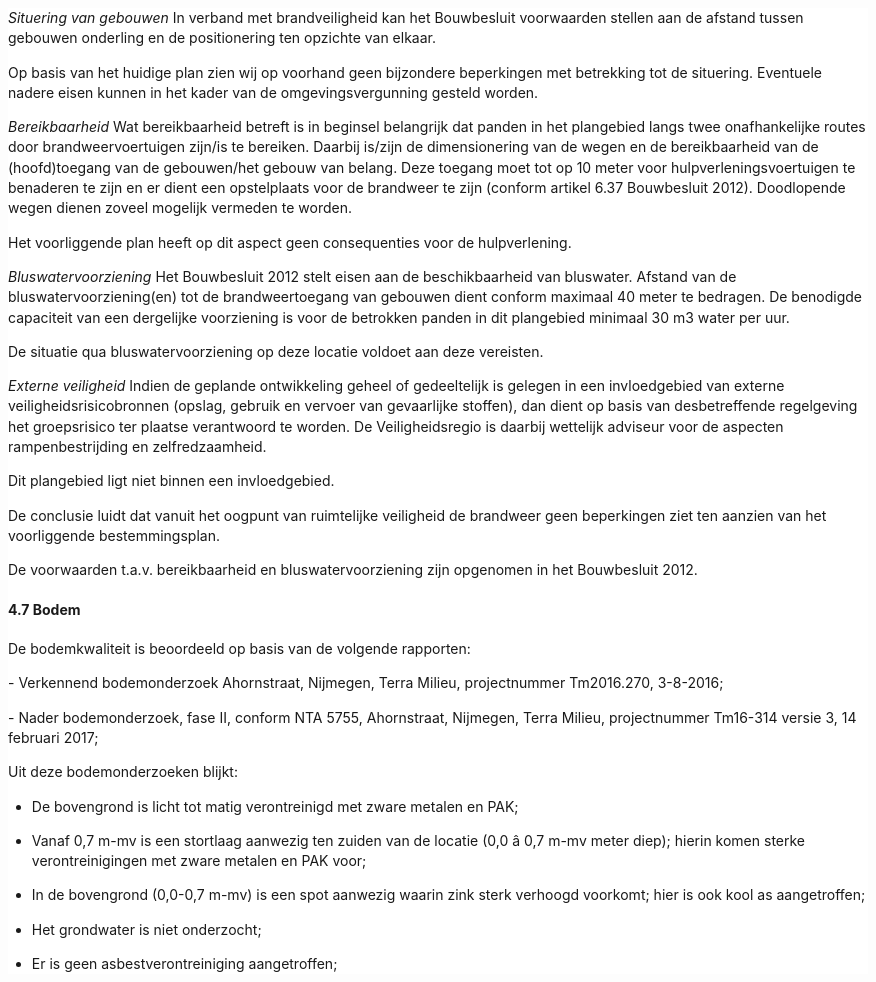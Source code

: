 *Situering van gebouwen* In verband met brandveiligheid kan het Bouwbesluit voorwaarden stellen aan de afstand tussen gebouwen onderling en de positionering ten opzichte van elkaar.

Op basis van het huidige plan zien wij op voorhand geen bijzondere beperkingen met betrekking tot de situering. Eventuele nadere eisen kunnen in het kader van de omgevingsvergunning gesteld worden.

*Bereikbaarheid*  Wat bereikbaarheid betreft is in beginsel belangrijk dat panden in het plangebied langs twee onafhankelijke routes door brandweervoertuigen zijn/is te bereiken. Daarbij is/zijn de dimensionering van de wegen en de bereikbaarheid van de (hoofd)toegang van de gebouwen/het gebouw van belang. Deze toegang moet tot op 10 meter voor hulpverleningsvoertuigen te benaderen te zijn en er dient een opstelplaats voor de brandweer te zijn (conform artikel 6\.37 Bouwbesluit 2012\). Doodlopende wegen dienen zoveel mogelijk vermeden te worden.

Het voorliggende plan heeft op dit aspect geen consequenties voor de hulpverlening.

*Bluswatervoorziening* Het Bouwbesluit 2012 stelt eisen aan de beschikbaarheid van bluswater. Afstand van de bluswatervoorziening(en) tot de brandweertoegang van gebouwen dient conform maximaal 40 meter te bedragen. De benodigde capaciteit van een dergelijke voorziening is voor de betrokken panden in dit plangebied minimaal 30 m3 water per uur.

De situatie qua bluswatervoorziening op deze locatie voldoet aan deze vereisten.

*Externe veiligheid* Indien de geplande ontwikkeling geheel of gedeeltelijk is gelegen in een invloedgebied van externe veiligheidsrisicobronnen (opslag, gebruik en vervoer van gevaarlijke stoffen), dan dient op basis van desbetreffende regelgeving het groepsrisico ter plaatse verantwoord te worden. De Veiligheidsregio is daarbij wettelijk adviseur voor de aspecten rampenbestrijding en zelfredzaamheid.

Dit plangebied ligt niet binnen een invloedgebied.

De conclusie luidt dat vanuit het oogpunt van ruimtelijke veiligheid de brandweer geen beperkingen ziet ten aanzien van het voorliggende bestemmingsplan.

De voorwaarden t.a.v. bereikbaarheid en bluswatervoorziening zijn opgenomen in het Bouwbesluit 2012\.

#### 4\.7 Bodem

De bodemkwaliteit is beoordeeld op basis van de volgende rapporten:

\- Verkennend bodemonderzoek Ahornstraat, Nijmegen, Terra Milieu, projectnummer Tm2016\.270, 3\-8\-2016;

\- Nader bodemonderzoek, fase II, conform NTA 5755, Ahornstraat, Nijmegen, Terra Milieu, projectnummer Tm16\-314 versie 3, 14 februari 2017;

Uit deze bodemonderzoeken blijkt:

* De bovengrond is licht tot matig verontreinigd met zware metalen en PAK;

* Vanaf 0,7 m\-mv is een stortlaag aanwezig ten zuiden van de locatie (0,0 â 0,7 m\-mv meter diep); hierin komen sterke verontreinigingen met zware metalen en PAK voor;

* In de bovengrond (0,0\-0,7 m\-mv) is een spot aanwezig waarin zink sterk verhoogd voorkomt; hier is ook kool as aangetroffen;

* Het grondwater is niet onderzocht;

* Er is geen asbestverontreiniging aangetroffen;
